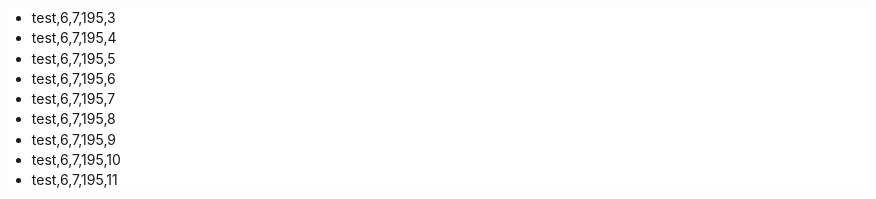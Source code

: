   - test,6,7,195,3
  - test,6,7,195,4
  - test,6,7,195,5
  - test,6,7,195,6
  - test,6,7,195,7
  - test,6,7,195,8
  - test,6,7,195,9
  - test,6,7,195,10
  - test,6,7,195,11
